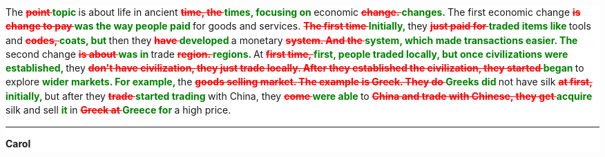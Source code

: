 <p>The <span style='color:red;font-weight:700;text-decoration:line-through;'>point </span><span style='color:green;font-weight:700;'>topic </span>is about life in ancient <span style='color:red;font-weight:700;text-decoration:line-through;'>time, the </span><span style='color:green;font-weight:700;'>times, focusing on </span>economic <span style='color:red;font-weight:700;text-decoration:line-through;'>change. </span><span style='color:green;font-weight:700;'>changes. </span>The first economic change <span style='color:red;font-weight:700;text-decoration:line-through;'>is change to pay </span><span style='color:green;font-weight:700;'>was the way people paid </span>for goods and services. <span style='color:red;font-weight:700;text-decoration:line-through;'>The first time </span><span style='color:green;font-weight:700;'>Initially, </span>they <span style='color:red;font-weight:700;text-decoration:line-through;'>just paid for </span><span style='color:green;font-weight:700;'>traded items like </span>tools and <span style='color:red;font-weight:700;text-decoration:line-through;'>codes, </span><span style='color:green;font-weight:700;'>coats, but </span>then they <span style='color:red;font-weight:700;text-decoration:line-through;'>have </span><span style='color:green;font-weight:700;'>developed </span>a monetary <span style='color:red;font-weight:700;text-decoration:line-through;'>system. And the </span><span style='color:green;font-weight:700;'>system, which made transactions easier. The </span>second change <span style='color:red;font-weight:700;text-decoration:line-through;'>is about </span><span style='color:green;font-weight:700;'>was in </span>trade <span style='color:red;font-weight:700;text-decoration:line-through;'>region. </span><span style='color:green;font-weight:700;'>regions. </span>At <span style='color:red;font-weight:700;text-decoration:line-through;'>first time, </span><span style='color:green;font-weight:700;'>first, people traded locally, but once civilizations were established, </span>they <span style='color:red;font-weight:700;text-decoration:line-through;'>don't have civilization, they just trade locally. After they established the civilization, they started </span><span style='color:green;font-weight:700;'>began </span>to explore <span style='color:green;font-weight:700;'>wider markets. For example, </span>the <span style='color:red;font-weight:700;text-decoration:line-through;'>goods selling market. The example is Greek. They do </span><span style='color:green;font-weight:700;'>Greeks did </span>not have silk <span style='color:red;font-weight:700;text-decoration:line-through;'>at first, </span><span style='color:green;font-weight:700;'>initially, </span>but after they <span style='color:red;font-weight:700;text-decoration:line-through;'>trade </span><span style='color:green;font-weight:700;'>started trading </span>with China, they <span style='color:red;font-weight:700;text-decoration:line-through;'>come </span><span style='color:green;font-weight:700;'>were able </span>to <span style='color:red;font-weight:700;text-decoration:line-through;'>China and trade with Chinese, they get </span><span style='color:green;font-weight:700;'>acquire </span>silk and sell <span style='color:green;font-weight:700;'>it </span>in <span style='color:red;font-weight:700;text-decoration:line-through;'>Greek at </span><span style='color:green;font-weight:700;'>Greece for </span>a high price.</p>
<hr>
<p><strong>Carol</strong></p>